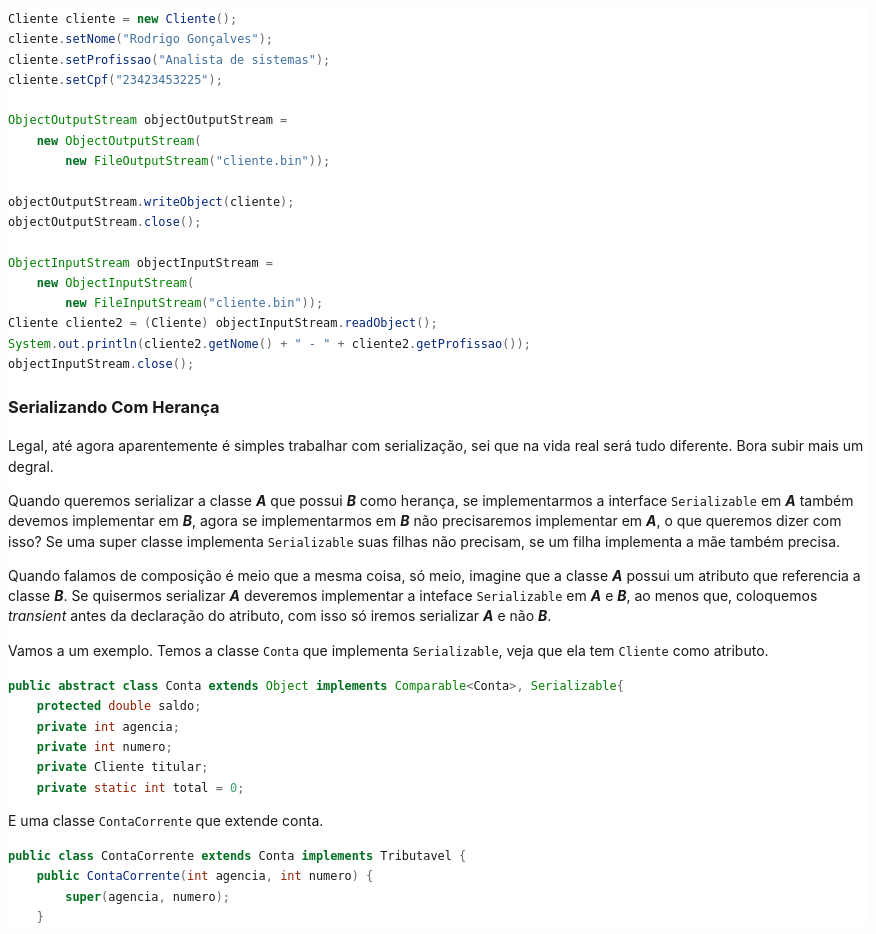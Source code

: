 ```java
Cliente cliente = new Cliente();
cliente.setNome("Rodrigo Gonçalves");
cliente.setProfissao("Analista de sistemas");
cliente.setCpf("23423453225");

ObjectOutputStream objectOutputStream = 
    new ObjectOutputStream(
        new FileOutputStream("cliente.bin"));

objectOutputStream.writeObject(cliente);
objectOutputStream.close();

ObjectInputStream objectInputStream = 
    new ObjectInputStream(
        new FileInputStream("cliente.bin"));
Cliente cliente2 = (Cliente) objectInputStream.readObject();
System.out.println(cliente2.getNome() + " - " + cliente2.getProfissao());
objectInputStream.close();
```

### Serializando Com Herança

Legal, até agora aparentemente é simples trabalhar com serialização, sei que na vida real será tudo diferente. Bora subir mais um degral.

Quando queremos serializar a classe ***A*** que possui ***B*** como herança, se implementarmos a interface `Serializable` em ***A*** também devemos implementar em ***B***, agora se implementarmos em ***B*** não precisaremos implementar em ***A***, o que queremos dizer com isso? Se uma super classe implementa `Serializable` suas filhas não precisam, se um filha implementa a mãe também precisa.

Quando falamos de composição é meio que a mesma coisa, só meio, imagine que a classe ***A*** possui um atributo que referencia a classe ***B***. Se quisermos serializar ***A*** deveremos implementar a inteface `Serializable` em ***A*** e ***B***, ao menos que, coloquemos *transient* antes da declaração do atributo, com isso só iremos serializar ***A*** e não ***B***.

Vamos a um exemplo. Temos a classe `Conta` que implementa `Serializable`, veja que ela tem `Cliente` como atributo.

```java
public abstract class Conta extends Object implements Comparable<Conta>, Serializable{
    protected double saldo;
    private int agencia;
    private int numero;
    private Cliente titular;
    private static int total = 0;
```

E uma classe `ContaCorrente` que extende conta.

```java
public class ContaCorrente extends Conta implements Tributavel {
    public ContaCorrente(int agencia, int numero) {
        super(agencia, numero);
    }
```
